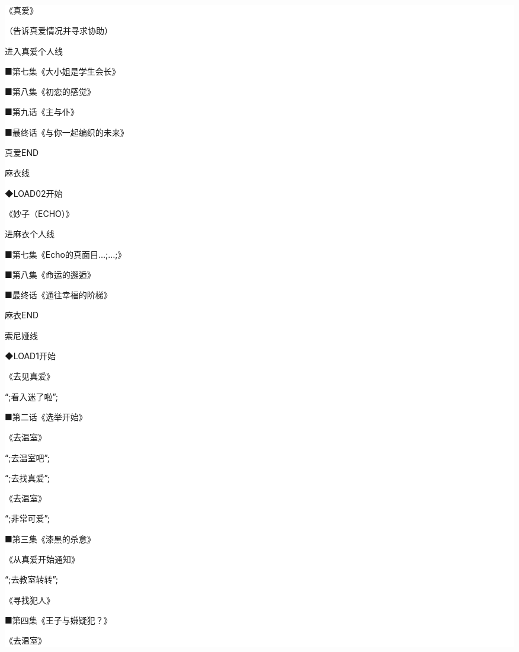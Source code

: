 《真爱》

（告诉真爱情况并寻求协助）

进入真爱个人线

■第七集《大小姐是学生会长》

■第八集《初恋的感觉》

■第九话《主与仆》

■最终话《与你一起编织的未来》

真爱END



麻衣线

◆LOAD02开始

《妙子（ECHO）》

进麻衣个人线

■第七集《Echo的真面目…;…;》

■第八集《命运的邂逅》

■最终话《通往幸福的阶梯》

麻衣END



索尼娅线

◆LOAD1开始

《去见真爱》

“;看入迷了啦”;

■第二话《选举开始》

《去温室》

“;去温室吧”;

“;去找真爱”;

《去温室》

“;非常可爱”;

■第三集《漆黑的杀意》

《从真爱开始通知》

“;去教室转转”;

《寻找犯人》

■第四集《王子与嫌疑犯？》

《去温室》
